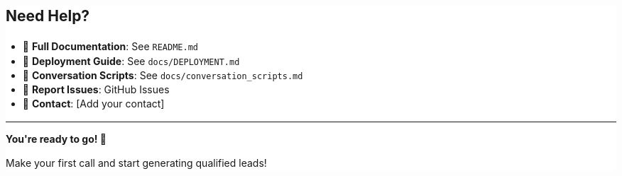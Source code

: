 ## Need Help?

- 📖 **Full Documentation**: See `README.md`
- 🚀 **Deployment Guide**: See `docs/DEPLOYMENT.md`
- 💬 **Conversation Scripts**: See `docs/conversation_scripts.md`
- 🐛 **Report Issues**: GitHub Issues
- 📧 **Contact**: [Add your contact]

---

**You're ready to go! 🎉**

Make your first call and start generating qualified leads!
